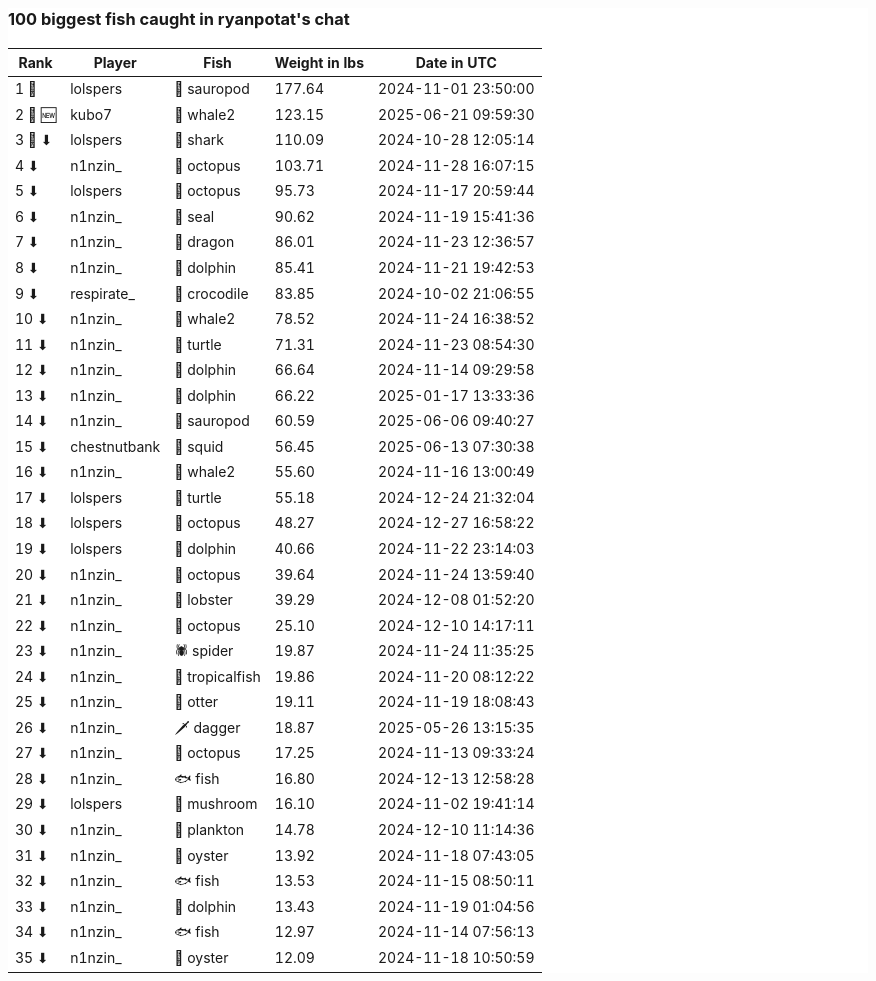 ### 100 biggest fish caught in ryanpotat's chat
| Rank | Player | Fish | Weight in lbs | Date in UTC |
|------|--------|-----------|---------|-----|
| 1 🥇  | lolspers | 🦕 sauropod | 177.64 | 2024-11-01 23:50:00 |
| 2 🥈 🆕 | kubo7 | 🐋 whale2 | 123.15 | 2025-06-21 09:59:30 |
| 3 🥉 ⬇ | lolspers | 🦈 shark | 110.09 | 2024-10-28 12:05:14 |
| 4 ⬇ | n1nzin_ | 🐙 octopus | 103.71 | 2024-11-28 16:07:15 |
| 5 ⬇ | lolspers | 🐙 octopus | 95.73 | 2024-11-17 20:59:44 |
| 6 ⬇ | n1nzin_ | 🦭 seal | 90.62 | 2024-11-19 15:41:36 |
| 7 ⬇ | n1nzin_ | 🐉 dragon | 86.01 | 2024-11-23 12:36:57 |
| 8 ⬇ | n1nzin_ | 🐬 dolphin | 85.41 | 2024-11-21 19:42:53 |
| 9 ⬇ | respirate_ | 🐊 crocodile | 83.85 | 2024-10-02 21:06:55 |
| 10 ⬇ | n1nzin_ | 🐋 whale2 | 78.52 | 2024-11-24 16:38:52 |
| 11 ⬇ | n1nzin_ | 🐢 turtle | 71.31 | 2024-11-23 08:54:30 |
| 12 ⬇ | n1nzin_ | 🐬 dolphin | 66.64 | 2024-11-14 09:29:58 |
| 13 ⬇ | n1nzin_ | 🐬 dolphin | 66.22 | 2025-01-17 13:33:36 |
| 14 ⬇ | n1nzin_ | 🦕 sauropod | 60.59 | 2025-06-06 09:40:27 |
| 15 ⬇ | chestnutbank | 🦑 squid | 56.45 | 2025-06-13 07:30:38 |
| 16 ⬇ | n1nzin_ | 🐋 whale2 | 55.60 | 2024-11-16 13:00:49 |
| 17 ⬇ | lolspers | 🐢 turtle | 55.18 | 2024-12-24 21:32:04 |
| 18 ⬇ | lolspers | 🐙 octopus | 48.27 | 2024-12-27 16:58:22 |
| 19 ⬇ | lolspers | 🐬 dolphin | 40.66 | 2024-11-22 23:14:03 |
| 20 ⬇ | n1nzin_ | 🐙 octopus | 39.64 | 2024-11-24 13:59:40 |
| 21 ⬇ | n1nzin_ | 🦞 lobster | 39.29 | 2024-12-08 01:52:20 |
| 22 ⬇ | n1nzin_ | 🐙 octopus | 25.10 | 2024-12-10 14:17:11 |
| 23 ⬇ | n1nzin_ | 🕷️ spider | 19.87 | 2024-11-24 11:35:25 |
| 24 ⬇ | n1nzin_ | 🐠 tropicalfish | 19.86 | 2024-11-20 08:12:22 |
| 25 ⬇ | n1nzin_ | 🦦 otter | 19.11 | 2024-11-19 18:08:43 |
| 26 ⬇ | n1nzin_ | 🗡️ dagger | 18.87 | 2025-05-26 13:15:35 |
| 27 ⬇ | n1nzin_ | 🐙 octopus | 17.25 | 2024-11-13 09:33:24 |
| 28 ⬇ | n1nzin_ | 🐟 fish | 16.80 | 2024-12-13 12:58:28 |
| 29 ⬇ | lolspers | 🍄 mushroom | 16.10 | 2024-11-02 19:41:14 |
| 30 ⬇ | n1nzin_ | 🦠 plankton | 14.78 | 2024-12-10 11:14:36 |
| 31 ⬇ | n1nzin_ | 🦪 oyster | 13.92 | 2024-11-18 07:43:05 |
| 32 ⬇ | n1nzin_ | 🐟 fish | 13.53 | 2024-11-15 08:50:11 |
| 33 ⬇ | n1nzin_ | 🐬 dolphin | 13.43 | 2024-11-19 01:04:56 |
| 34 ⬇ | n1nzin_ | 🐟 fish | 12.97 | 2024-11-14 07:56:13 |
| 35 ⬇ | n1nzin_ | 🦪 oyster | 12.09 | 2024-11-18 10:50:59 |